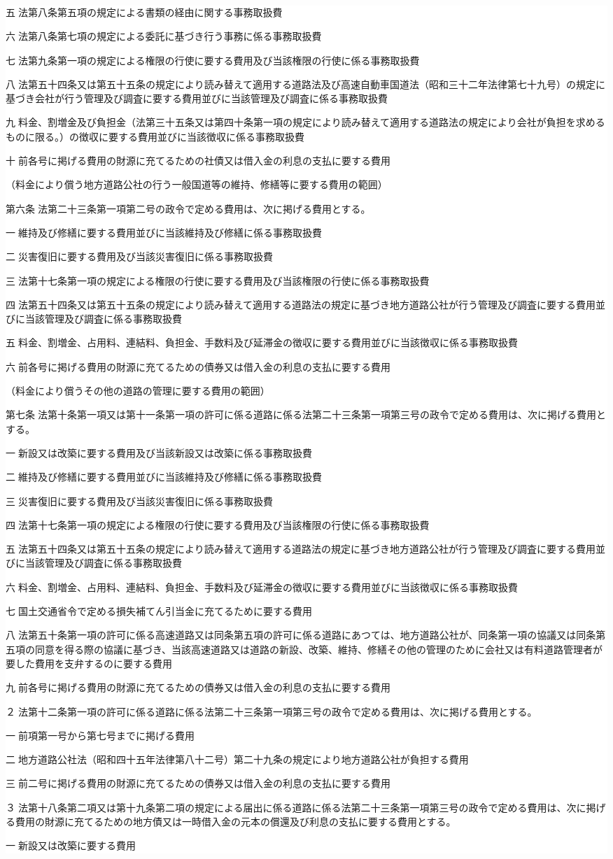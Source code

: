 五 法第八条第五項の規定による書類の経由に関する事務取扱費

六 法第八条第七項の規定による委託に基づき行う事務に係る事務取扱費

七 法第九条第一項の規定による権限の行使に要する費用及び当該権限の行使に係る事務取扱費

八 法第五十四条又は第五十五条の規定により読み替えて適用する道路法及び高速自動車国道法（昭和三十二年法律第七十九号）の規定に基づき会社が行う管理及び調査に要する費用並びに当該管理及び調査に係る事務取扱費

九 料金、割増金及び負担金（法第三十五条又は第四十条第一項の規定により読み替えて適用する道路法の規定により会社が負担を求めるものに限る。）の徴収に要する費用並びに当該徴収に係る事務取扱費

十 前各号に掲げる費用の財源に充てるための社債又は借入金の利息の支払に要する費用

（料金により償う地方道路公社の行う一般国道等の維持、修繕等に要する費用の範囲）

第六条 法第二十三条第一項第二号の政令で定める費用は、次に掲げる費用とする。

一 維持及び修繕に要する費用並びに当該維持及び修繕に係る事務取扱費

二 災害復旧に要する費用及び当該災害復旧に係る事務取扱費

三 法第十七条第一項の規定による権限の行使に要する費用及び当該権限の行使に係る事務取扱費

四 法第五十四条又は第五十五条の規定により読み替えて適用する道路法の規定に基づき地方道路公社が行う管理及び調査に要する費用並びに当該管理及び調査に係る事務取扱費

五 料金、割増金、占用料、連結料、負担金、手数料及び延滞金の徴収に要する費用並びに当該徴収に係る事務取扱費

六 前各号に掲げる費用の財源に充てるための債券又は借入金の利息の支払に要する費用

（料金により償うその他の道路の管理に要する費用の範囲）

第七条 法第十条第一項又は第十一条第一項の許可に係る道路に係る法第二十三条第一項第三号の政令で定める費用は、次に掲げる費用とする。

一 新設又は改築に要する費用及び当該新設又は改築に係る事務取扱費

二 維持及び修繕に要する費用並びに当該維持及び修繕に係る事務取扱費

三 災害復旧に要する費用及び当該災害復旧に係る事務取扱費

四 法第十七条第一項の規定による権限の行使に要する費用及び当該権限の行使に係る事務取扱費

五 法第五十四条又は第五十五条の規定により読み替えて適用する道路法の規定に基づき地方道路公社が行う管理及び調査に要する費用並びに当該管理及び調査に係る事務取扱費

六 料金、割増金、占用料、連結料、負担金、手数料及び延滞金の徴収に要する費用並びに当該徴収に係る事務取扱費

七 国土交通省令で定める損失補てん引当金に充てるために要する費用

八 法第五十条第一項の許可に係る高速道路又は同条第五項の許可に係る道路にあつては、地方道路公社が、同条第一項の協議又は同条第五項の同意を得る際の協議に基づき、当該高速道路又は道路の新設、改築、維持、修繕その他の管理のために会社又は有料道路管理者が要した費用を支弁するのに要する費用

九 前各号に掲げる費用の財源に充てるための債券又は借入金の利息の支払に要する費用

２ 法第十二条第一項の許可に係る道路に係る法第二十三条第一項第三号の政令で定める費用は、次に掲げる費用とする。

一 前項第一号から第七号までに掲げる費用

二 地方道路公社法（昭和四十五年法律第八十二号）第二十九条の規定により地方道路公社が負担する費用

三 前二号に掲げる費用の財源に充てるための債券又は借入金の利息の支払に要する費用

３ 法第十八条第二項又は第十九条第二項の規定による届出に係る道路に係る法第二十三条第一項第三号の政令で定める費用は、次に掲げる費用の財源に充てるための地方債又は一時借入金の元本の償還及び利息の支払に要する費用とする。

一 新設又は改築に要する費用
